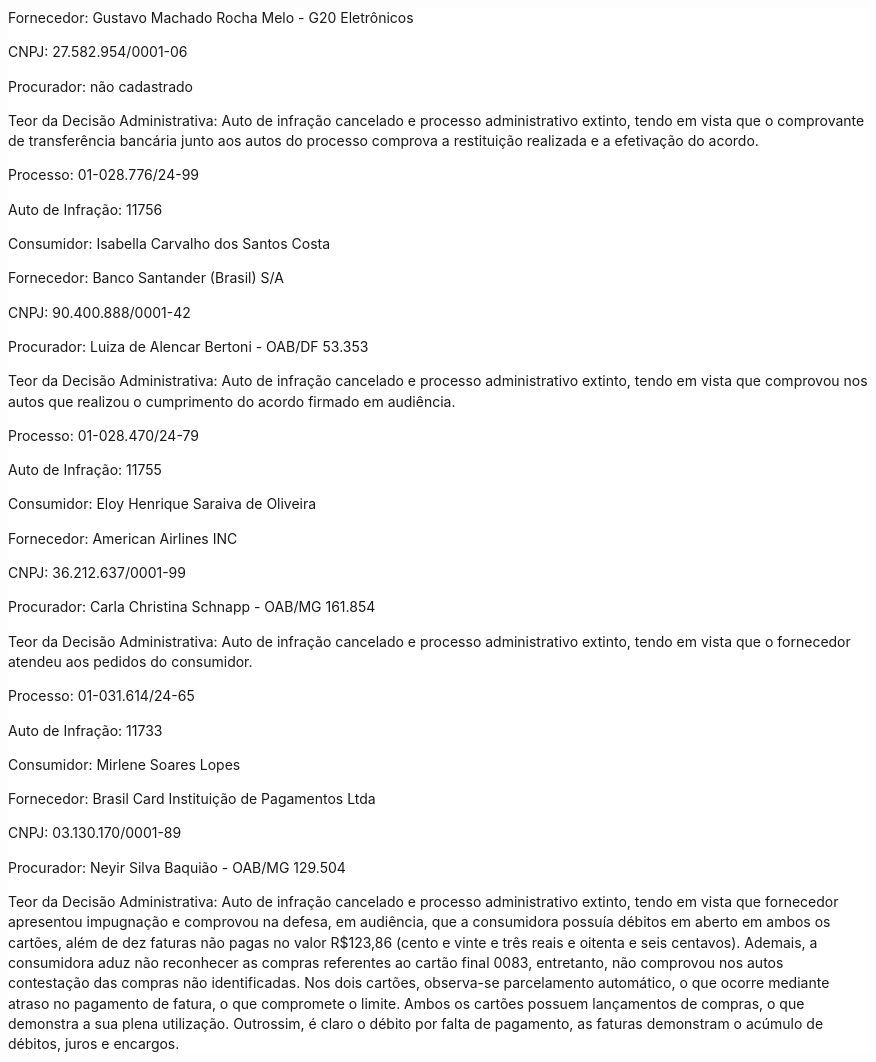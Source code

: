 Fornecedor: Gustavo Machado Rocha Melo - G20 Eletrônicos

CNPJ: 27.582.954/0001-06

Procurador: não cadastrado

Teor da Decisão Administrativa: Auto de infração cancelado e processo administrativo extinto, tendo em vista que o comprovante de transferência bancária junto aos autos do processo comprova a restituição realizada e a efetivação do acordo.

Processo: 01-028.776/24-99

Auto de Infração: 11756

Consumidor: Isabella Carvalho dos Santos Costa

Fornecedor: Banco Santander (Brasil) S/A

CNPJ: 90.400.888/0001-42

Procurador: Luiza de Alencar Bertoni - OAB/DF 53.353

Teor da Decisão Administrativa: Auto de infração cancelado e processo administrativo extinto, tendo em vista que comprovou nos autos que realizou o cumprimento do acordo firmado em audiência.

Processo: 01-028.470/24-79

Auto de Infração: 11755

Consumidor: Eloy Henrique Saraiva de Oliveira

Fornecedor: American Airlines INC

CNPJ: 36.212.637/0001-99

Procurador: Carla Christina Schnapp - OAB/MG 161.854

Teor da Decisão Administrativa: Auto de infração cancelado e processo administrativo extinto, tendo em vista que o fornecedor atendeu aos pedidos do consumidor.

Processo: 01-031.614/24-65

Auto de Infração: 11733

Consumidor: Mirlene Soares Lopes

Fornecedor: Brasil Card Instituição de Pagamentos Ltda

CNPJ: 03.130.170/0001-89

Procurador: Neyir Silva Baquião - OAB/MG 129.504

Teor da Decisão Administrativa: Auto de infração cancelado e processo administrativo extinto, tendo em vista que fornecedor apresentou impugnação e comprovou na defesa, em  audiência,  que  a  consumidora  possuía  débitos  em  aberto  em  ambos  os  cartões, além de dez faturas não pagas no valor R$123,86 (cento e vinte e três reais e oitenta e seis  centavos).  Ademais,  a  consumidora  aduz  não  reconhecer  as  compras  referentes ao cartão final 0083, entretanto, não comprovou nos autos contestação das compras não identificadas. Nos dois cartões, observa-se parcelamento automático, o que ocorre mediante atraso no pagamento de fatura, o que compromete o limite. Ambos os cartões possuem lançamentos de compras, o que demonstra a sua plena utilização. Outrossim, é claro o débito por falta de pagamento, as faturas demonstram o acúmulo de débitos, juros e encargos.
